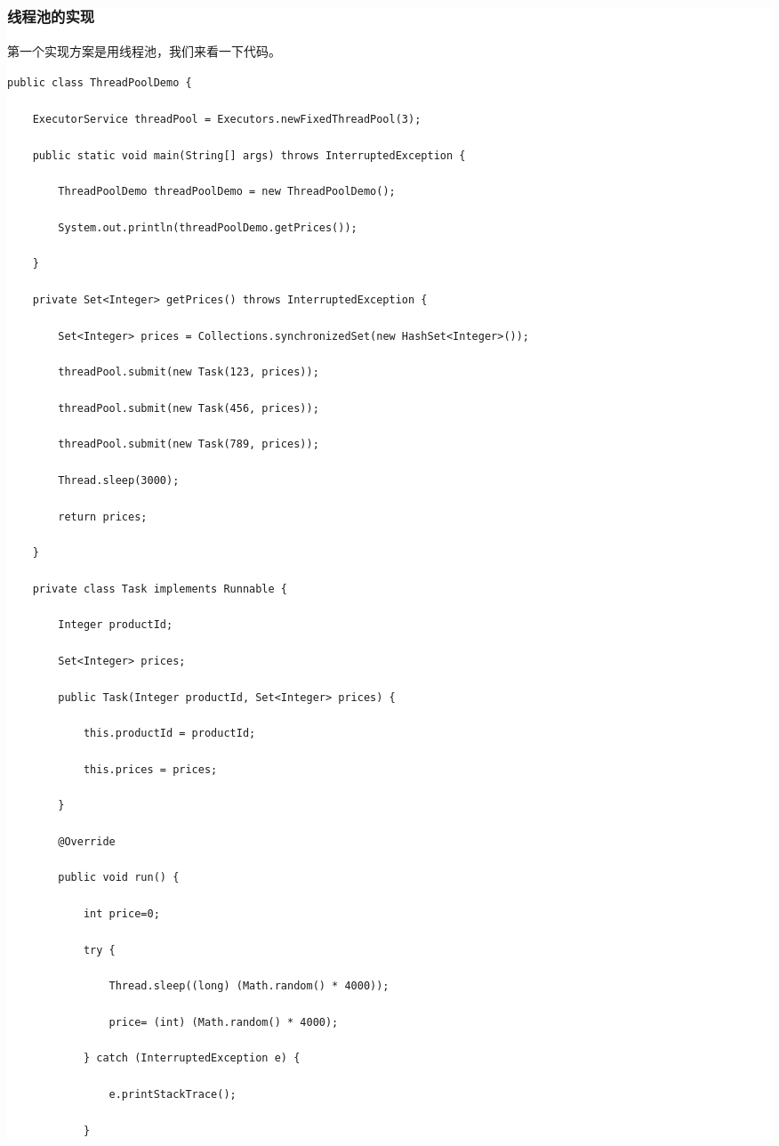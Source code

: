 ### 线程池的实现

第一个实现方案是用线程池，我们来看一下代码。

```
public class ThreadPoolDemo {

    ExecutorService threadPool = Executors.newFixedThreadPool(3);

    public static void main(String[] args) throws InterruptedException {

        ThreadPoolDemo threadPoolDemo = new ThreadPoolDemo();

        System.out.println(threadPoolDemo.getPrices());

    }

    private Set<Integer> getPrices() throws InterruptedException {

        Set<Integer> prices = Collections.synchronizedSet(new HashSet<Integer>());

        threadPool.submit(new Task(123, prices));

        threadPool.submit(new Task(456, prices));

        threadPool.submit(new Task(789, prices));

        Thread.sleep(3000);

        return prices;

    }

    private class Task implements Runnable {

        Integer productId;

        Set<Integer> prices;

        public Task(Integer productId, Set<Integer> prices) {

            this.productId = productId;

            this.prices = prices;

        }

        @Override

        public void run() {

            int price=0;

            try {

                Thread.sleep((long) (Math.random() * 4000));

                price= (int) (Math.random() * 4000);

            } catch (InterruptedException e) {

                e.printStackTrace();

            }
```